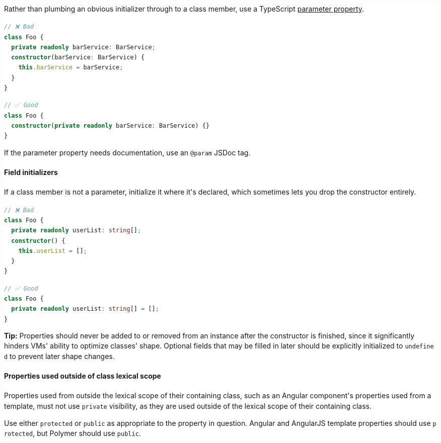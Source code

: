 Rather than plumbing an obvious initializer through to a class member, use a TypeScript [parameter property](https://www.typescriptlang.org/docs/handbook/2/classes.html#parameter-properties).

```typescript
// ❌ Bad
class Foo {
  private readonly barService: BarService;
  constructor(barService: BarService) {
    this.barService = barService;
  }
}
```

```typescript
// ✅ Good
class Foo {
  constructor(private readonly barService: BarService) {}
}
```

If the parameter property needs documentation, use an `@param` JSDoc tag.

#### Field initializers

If a class member is not a parameter, initialize it where it's declared, which sometimes lets you drop the constructor entirely.

```typescript
// ❌ Bad
class Foo {
  private readonly userList: string[];
  constructor() {
    this.userList = [];
  }
}
```

```typescript
// ✅ Good
class Foo {
  private readonly userList: string[] = [];
}
```

**Tip:** Properties should never be added to or removed from an instance after the constructor is finished, since it significantly hinders VMs' ability to optimize classes' shape. Optional fields that may be filled in later should be explicitly initialized to `undefined` to prevent later shape changes.

#### Properties used outside of class lexical scope

Properties used from outside the lexical scope of their containing class, such as an Angular component's properties used from a template, must not use `private` visibility, as they are used outside of the lexical scope of their containing class.

Use either `protected` or `public` as appropriate to the property in question. Angular and AngularJS template properties should use `protected`, but Polymer should use `public`.
